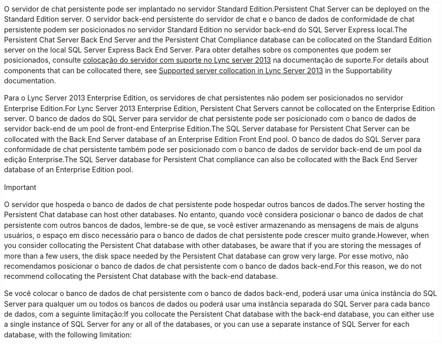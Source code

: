 <span data-ttu-id="79d44-126">O servidor de chat persistente pode ser implantado no servidor Standard Edition.</span><span class="sxs-lookup"><span data-stu-id="79d44-126">Persistent Chat Server can be deployed on the Standard Edition server.</span></span> <span data-ttu-id="79d44-127">O servidor back-end persistente do servidor de chat e o banco de dados de conformidade de chat persistente podem ser posicionados no servidor Standard Edition no servidor back-end do SQL Server Express local.</span><span class="sxs-lookup"><span data-stu-id="79d44-127">The Persistent Chat Server Back End Server and the Persistent Chat Compliance database can be collocated on the Standard Edition server on the local SQL Server Express Back End Server.</span></span> <span data-ttu-id="79d44-128">Para obter detalhes sobre os componentes que podem ser posicionados, consulte [colocação do servidor com suporte no Lync server 2013](lync-server-2013-supported-server-collocation.md) na documentação de suporte.</span><span class="sxs-lookup"><span data-stu-id="79d44-128">For details about components that can be collocated there, see [Supported server collocation in Lync Server 2013](lync-server-2013-supported-server-collocation.md) in the Supportability documentation.</span></span>

<span data-ttu-id="79d44-129">Para o Lync Server 2013 Enterprise Edition, os servidores de chat persistentes não podem ser posicionados no servidor Enterprise Edition.</span><span class="sxs-lookup"><span data-stu-id="79d44-129">For Lync Server 2013 Enterprise Edition, Persistent Chat Servers cannot be collocated on the Enterprise Edition server.</span></span> <span data-ttu-id="79d44-130">O banco de dados do SQL Server para servidor de chat persistente pode ser posicionado com o banco de dados de servidor back-end de um pool de front-end Enterprise Edition.</span><span class="sxs-lookup"><span data-stu-id="79d44-130">The SQL Server database for Persistent Chat Server can be collocated with the Back End Server database of an Enterprise Edition Front End pool.</span></span> <span data-ttu-id="79d44-131">O banco de dados do SQL Server para conformidade de chat persistente também pode ser posicionado com o banco de dados de servidor back-end de um pool da edição Enterprise.</span><span class="sxs-lookup"><span data-stu-id="79d44-131">The SQL Server database for Persistent Chat compliance can also be collocated with the Back End Server database of an Enterprise Edition pool.</span></span>

<div>


> [!IMPORTANT]  
> <span data-ttu-id="79d44-132">O servidor que hospeda o banco de dados de chat persistente pode hospedar outros bancos de dados.</span><span class="sxs-lookup"><span data-stu-id="79d44-132">The server hosting the Persistent Chat database can host other databases.</span></span> <span data-ttu-id="79d44-133">No entanto, quando você considera posicionar o banco de dados de chat persistente com outros bancos de dados, lembre-se de que, se você estiver armazenando as mensagens de mais de alguns usuários, o espaço em disco necessário para o banco de dados de chat persistente pode crescer muito grande.</span><span class="sxs-lookup"><span data-stu-id="79d44-133">However, when you consider collocating the Persistent Chat database with other databases, be aware that if you are storing the messages of more than a few users, the disk space needed by the Persistent Chat database can grow very large.</span></span> <span data-ttu-id="79d44-134">Por esse motivo, não recomendamos posicionar o banco de dados de chat persistente com o banco de dados back-end.</span><span class="sxs-lookup"><span data-stu-id="79d44-134">For this reason, we do not recommend collocating the Persistent Chat database with the back-end database.</span></span>



</div>

<span data-ttu-id="79d44-135">Se você colocar o banco de dados de chat persistente com o banco de dados back-end, poderá usar uma única instância do SQL Server para qualquer um ou todos os bancos de dados ou poderá usar uma instância separada do SQL Server para cada banco de dados, com a seguinte limitação:</span><span class="sxs-lookup"><span data-stu-id="79d44-135">If you collocate the Persistent Chat database with the back-end database, you can either use a single instance of SQL Server for any or all of the databases, or you can use a separate instance of SQL Server for each database, with the following limitation:</span></span>
